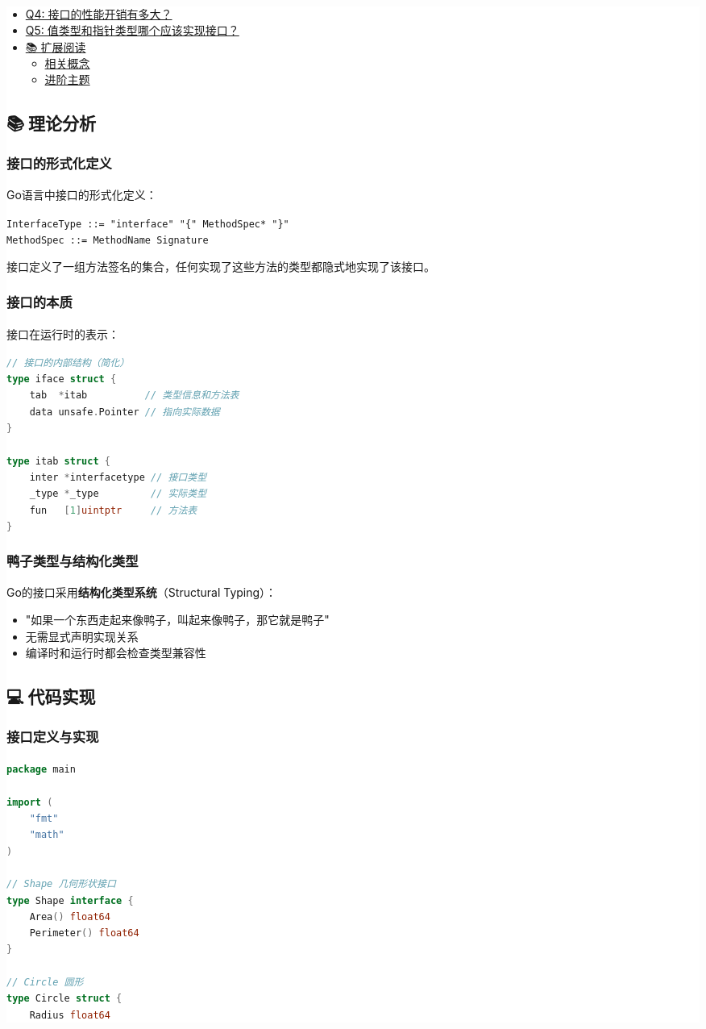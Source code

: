   - [Q4: 接口的性能开销有多大？](#q4-接口的性能开销有多大)
  - [Q5: 值类型和指针类型哪个应该实现接口？](#q5-值类型和指针类型哪个应该实现接口)
- [📚 扩展阅读](#-扩展阅读)
  - [相关概念](#相关概念)
  - [进阶主题](#进阶主题)

## 📚 理论分析

### 接口的形式化定义

Go语言中接口的形式化定义：

```text
InterfaceType ::= "interface" "{" MethodSpec* "}"
MethodSpec ::= MethodName Signature
```

接口定义了一组方法签名的集合，任何实现了这些方法的类型都隐式地实现了该接口。

### 接口的本质

接口在运行时的表示：

```go
// 接口的内部结构（简化）
type iface struct {
    tab  *itab          // 类型信息和方法表
    data unsafe.Pointer // 指向实际数据
}

type itab struct {
    inter *interfacetype // 接口类型
    _type *_type         // 实际类型
    fun   [1]uintptr     // 方法表
}
```

### 鸭子类型与结构化类型

Go的接口采用**结构化类型系统**（Structural Typing）：

- "如果一个东西走起来像鸭子，叫起来像鸭子，那它就是鸭子"
- 无需显式声明实现关系
- 编译时和运行时都会检查类型兼容性

## 💻 代码实现

### 接口定义与实现

```go
package main

import (
    "fmt"
    "math"
)

// Shape 几何形状接口
type Shape interface {
    Area() float64
    Perimeter() float64
}

// Circle 圆形
type Circle struct {
    Radius float64
```